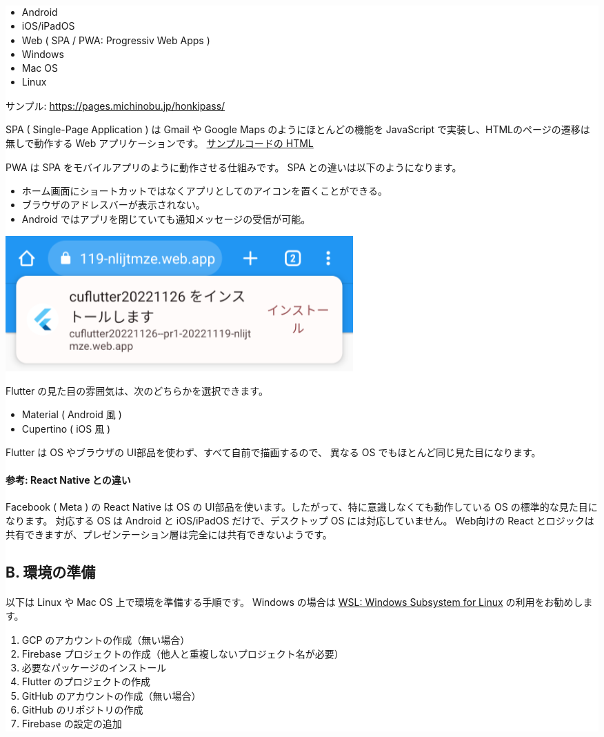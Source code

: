 - Android
- iOS/iPadOS
- Web ( SPA / PWA: Progressiv Web Apps )
- Windows
- Mac OS
- Linux

サンプル: <https://pages.michinobu.jp/honkipass/>

SPA ( Single-Page Application ) は Gmail や Google Maps のようにほとんどの機能を JavaScript で実装し、HTMLのページの遷移は無しで動作する Web アプリケーションです。
[サンプルコードの HTML](https://github.com/MichinobuMaeda/cuflutter20221126/blob/main/web/index.html)

PWA は SPA をモバイルアプリのように動作させる仕組みです。
SPA との違いは以下のようになります。

- ホーム画面にショートカットではなくアプリとしてのアイコンを置くことができる。
- ブラウザのアドレスバーが表示されない。
- Android ではアプリを閉じていても通知メッセージの受信が可能。

![PWAのインストール](20221126firebaseflutterpwa.png)

Flutter の見た目の雰囲気は、次のどちらかを選択できます。

- Material ( Android 風 )
- Cupertino ( iOS 風 )

Flutter は OS やブラウザの UI部品を使わず、すべて自前で描画するので、
異なる OS でもほとんど同じ見た目になります。

#### 参考: React Native との違い

Facebook ( Meta ) の React Native は OS の UI部品を使います。したがって、特に意識しなくても動作している OS の標準的な見た目になります。
対応する OS は Android と iOS/iPadOS だけで、デスクトップ OS には対応していません。
Web向けの React とロジックは共有できますが、プレゼンテーション層は完全には共有できないようです。

## B. 環境の準備

以下は Linux や Mac OS 上で環境を準備する手順です。
Windows の場合は
[WSL: Windows Subsystem for Linux](https://learn.microsoft.com/ja-jp/windows/wsl/)
の利用をお勧めします。

1. GCP のアカウントの作成（無い場合）
2. Firebase プロジェクトの作成（他人と重複しないプロジェクト名が必要）
3. 必要なパッケージのインストール
4. Flutter のプロジェクトの作成
5. GitHub のアカウントの作成（無い場合）
6. GitHub のリポジトリの作成
7. Firebase の設定の追加
